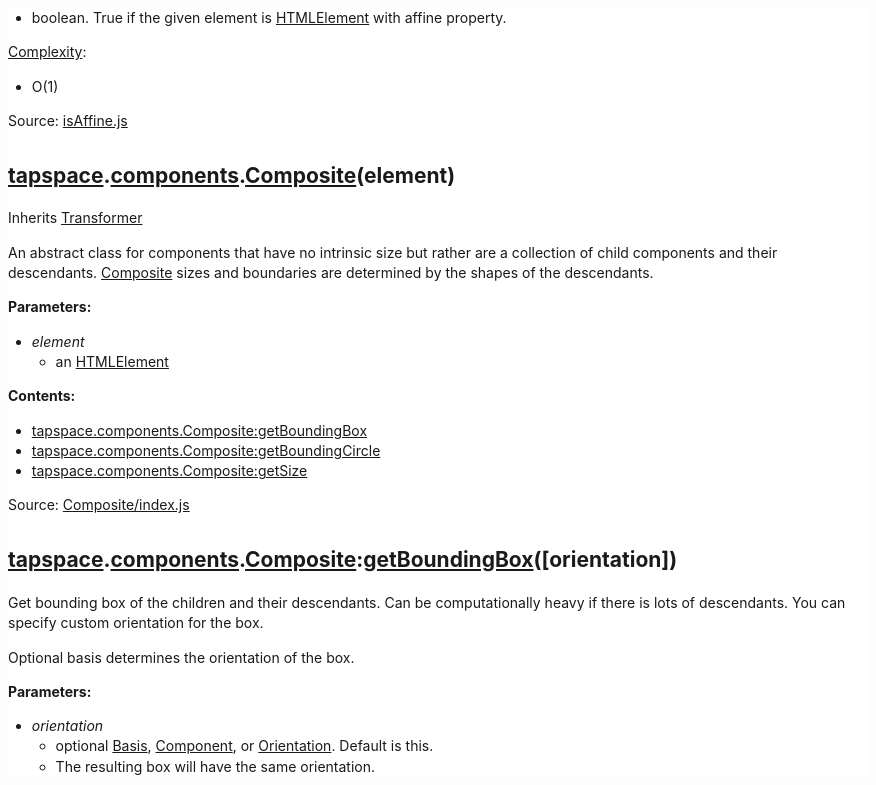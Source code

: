 - boolean. True if the given element is [HTMLElement](https://developer.mozilla.org/en-US/docs/Web/API/HTMLElement) with affine property.


<p style="margin-bottom: 0"><a href="https://en.wikipedia.org/wiki/Computational_complexity">Complexity</a>:</p>

- O(1)


Source: [isAffine.js](https://github.com/taataa/tapspace/blob/master/lib/components/Component/dom/isAffine.js)

<a name="tapspacecomponentscomposite"></a>
## [tapspace](#tapspace).[components](#tapspacecomponents).[Composite](#tapspacecomponentscomposite)(element)

Inherits [Transformer](#tapspacecomponentstransformer)

An abstract class for components that have no intrinsic size
but rather are a collection of child components and their descendants.
[Composite](#tapspacecomponentscomposite) sizes and boundaries are determined by the shapes
of the descendants.

<p style="margin-bottom: 0"><strong>Parameters:</strong></p>

- *element*
  - an [HTMLElement](https://developer.mozilla.org/en-US/docs/Web/API/HTMLElement)



<p style="margin-bottom: 0"><strong>Contents:</strong></p>


- [tapspace.components.Composite:getBoundingBox](#tapspacecomponentscompositegetboundingbox)
- [tapspace.components.Composite:getBoundingCircle](#tapspacecomponentscompositegetboundingcircle)
- [tapspace.components.Composite:getSize](#tapspacecomponentscompositegetsize)


Source: [Composite/index.js](https://github.com/taataa/tapspace/blob/master/lib/components/Composite/index.js)

<a name="tapspacecomponentscompositegetboundingbox"></a>
## [tapspace](#tapspace).[components](#tapspacecomponents).[Composite](#tapspacecomponentscomposite):[getBoundingBox](#tapspacecomponentscompositegetboundingbox)([orientation])

Get bounding box of the children and their descendants.
Can be computationally heavy if there is lots of descendants.
You can specify custom orientation for the box.

Optional basis determines the orientation of the box.

<p style="margin-bottom: 0"><strong>Parameters:</strong></p>

- *orientation*
  - optional [Basis](#tapspacegeometrybasis), [Component](#tapspacecomponentscomponent), or [Orientation](#tapspacegeometryorientation). Default is this.
  - The resulting box will have the same orientation.
